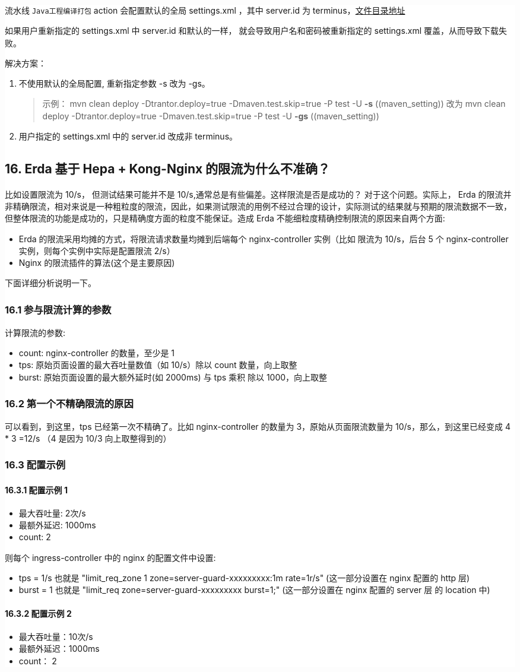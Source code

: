 流水线 `Java工程编译打包` action 会配置默认的全局 settings.xml ，其中 server.id 为 terminus，[文件目录地址](https://github.com/erda-project/erda-actions/blob/master/actions/java-build/1.0/internal/pkg/build/execute.go#L115)

如果用户重新指定的 settings.xml 中 server.id 和默认的一样， 就会导致用户名和密码被重新指定的 settings.xml 覆盖，从而导致下载失败。

解决方案：

1. 不使用默认的全局配置, 重新指定参数 -s 改为 -gs。

   > 示例： mvn clean deploy -Dtrantor.deploy=true -Dmaven.test.skip=true -P test -U **-s** ((maven_setting)) 改为 mvn clean deploy -Dtrantor.deploy=true -Dmaven.test.skip=true -P test -U **-gs** ((maven_setting))

2. 用户指定的 settings.xml 中的 server.id 改成非 terminus。


## 16. Erda 基于 Hepa + Kong-Nginx 的限流为什么不准确？

比如设置限流为 10/s， 但测试结果可能并不是 10/s,通常总是有些偏差。这样限流是否是成功的？
对于这个问题。实际上， Erda 的限流并非精确限流，相对来说是一种粗粒度的限流，因此，如果测试限流的用例不经过合理的设计，实际测试的结果就与预期的限流数据不一致，但整体限流的功能是成功的，只是精确度方面的粒度不能保证。造成 Erda 不能细粒度精确控制限流的原因来自两个方面:
* Erda 的限流采用均摊的方式，将限流请求数量均摊到后端每个 nginx-controller 实例（比如 限流为 10/s，后台 5 个 nginx-controller 实例，则每个实例中实际是配置限流 2/s）
* Nginx 的限流插件的算法(这个是主要原因)

下面详细分析说明一下。

### 16.1 参与限流计算的参数
计算限流的参数:
* count: nginx-controller 的数量，至少是 1
* tps: 原始页面设置的最大吞吐量数值（如 10/s）除以 count 数量，向上取整
* burst: 原始页面设置的最大额外延时(如 2000ms) 与 tps 乘积 除以 1000，向上取整  

### 16.2 第一个不精确限流的原因

可以看到，到这里，tps 已经第一次不精确了。比如 nginx-controller 的数量为 3，原始从页面限流数量为 10/s，那么，到这里已经变成 4 * 3 =12/s （4 是因为 10/3 向上取整得到的） 

### 16.3 配置示例
#### 16.3.1 配置示例 1 

* 最大吞吐量: 2次/s
* 最额外延迟: 1000ms
* count: 2

则每个 ingress-controller 中的 nginx 的配置文件中设置:  
* tps = 1/s  也就是   "limit_req_zone 1 zone=server-guard-xxxxxxxxx:1m rate=1r/s"   (这一部分设置在 nginx 配置的 http 层)
* burst = 1  也就是   "limit_req zone=server-guard-xxxxxxxxx burst=1;"    (这一部分设置在 nginx 配置的 server 层 的 location 中)

#### 16.3.2 配置示例 2 

* 最大吞吐量：10次/s
* 最额外延迟：1000ms
* count： 2
